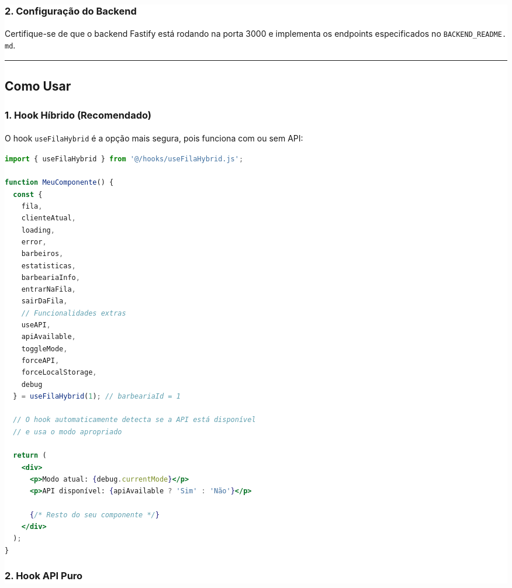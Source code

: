 ### 2. Configuração do Backend

Certifique-se de que o backend Fastify está rodando na porta 3000 e implementa os endpoints especificados no `BACKEND_README.md`.

---

## Como Usar

### 1. Hook Híbrido (Recomendado)

O hook `useFilaHybrid` é a opção mais segura, pois funciona com ou sem API:

```jsx
import { useFilaHybrid } from '@/hooks/useFilaHybrid.js';

function MeuComponente() {
  const {
    fila,
    clienteAtual,
    loading,
    error,
    barbeiros,
    estatisticas,
    barbeariaInfo,
    entrarNaFila,
    sairDaFila,
    // Funcionalidades extras
    useAPI,
    apiAvailable,
    toggleMode,
    forceAPI,
    forceLocalStorage,
    debug
  } = useFilaHybrid(1); // barbeariaId = 1

  // O hook automaticamente detecta se a API está disponível
  // e usa o modo apropriado

  return (
    <div>
      <p>Modo atual: {debug.currentMode}</p>
      <p>API disponível: {apiAvailable ? 'Sim' : 'Não'}</p>
      
      {/* Resto do seu componente */}
    </div>
  );
}
```

### 2. Hook API Puro
